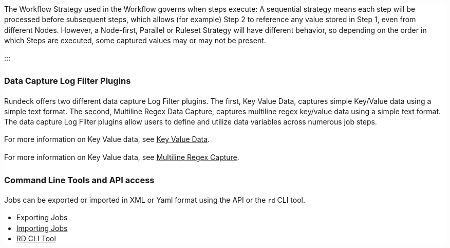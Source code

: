 The Workflow Strategy used in the Workflow governs when steps execute: A sequential strategy means each step will be processed before subsequent steps, which allows (for example) Step 2 to reference any value stored in Step 1, even from different Nodes.  However, a Node-first, Parallel or Ruleset Strategy will have different behavior, so depending on the order in which Steps are executed, some captured values may or may not be present.

:::

### Data Capture Log Filter Plugins

Rundeck offers two different data capture Log Filter plugins. The first, Key Value Data, captures simple Key/Value data using a simple text format. The second, Multiline Regex Data Capture, captures multiline regex key/value data using a simple text format. The data capture Log Filter plugins allow users to define and utilize data variables across numerous job steps.

For more information on Key Value data, see [Key Value Data](/manual/log-filters/key-value-data.md).

For more information on Key Value data, see [Multiline Regex Capture](/manual/log-filters/multi-line-regex.md).

### Command Line Tools and API access

Jobs can be exported or imported in XML or Yaml format using the API or the `rd` CLI tool.

- [Exporting Jobs](/api/index.md#exporting-jobs)
- [Importing Jobs](/api/index.md#importing-jobs)
- [RD CLI Tool][rd]

[quartz scheduler crontrigger]: http://www.quartz-scheduler.org/api/2.2.1/org/quartz/CronTrigger.html
[rd]: https://rundeck.github.io/rundeck-cli/


[1]: #command-line-tools-and-api-access